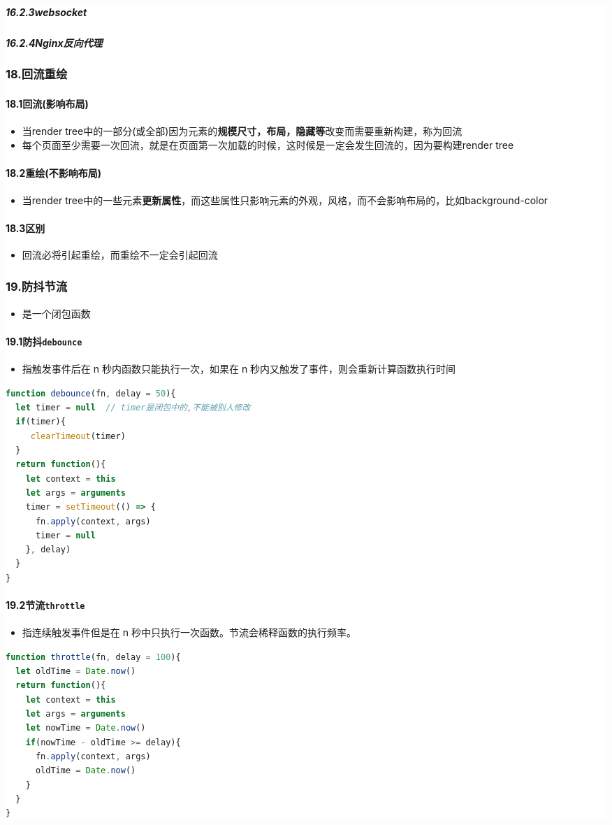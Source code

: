 ##### 16.2.3websocket

##### 16.2.4Nginx反向代理

### 18.回流重绘

#### 18.1回流(影响布局)

- 当render tree中的一部分(或全部)因为元素的**规模尺寸，布局，隐藏等**改变而需要重新构建，称为回流
- 每个页面至少需要一次回流，就是在页面第一次加载的时候，这时候是一定会发生回流的，因为要构建render tree

#### 18.2重绘(不影响布局)

- 当render tree中的一些元素**更新属性**，而这些属性只影响元素的外观，风格，而不会影响布局的，比如background-color

#### 18.3区别

- 回流必将引起重绘，而重绘不一定会引起回流  

### 19.防抖节流

- 是一个闭包函数

#### 19.1防抖`debounce`

- 指触发事件后在 n 秒内函数只能执行一次，如果在 n 秒内又触发了事件，则会重新计算函数执行时间

```js
function debounce(fn, delay = 50){
  let timer = null  // timer是闭包中的,不能被别人修改
  if(timer){
     clearTimeout(timer)
  }
  return function(){
    let context = this
  	let args = arguments
    timer = setTimeout(() => {
      fn.apply(context, args)
      timer = null
    }, delay)
  }
}
```

#### 19.2节流`throttle`

- 指连续触发事件但是在 n 秒中只执行一次函数。节流会稀释函数的执行频率。

```js
function throttle(fn, delay = 100){
  let oldTime = Date.now()
  return function(){ 
    let context = this
  	let args = arguments
    let nowTime = Date.now()
    if(nowTime - oldTime >= delay){
      fn.apply(context, args)
      oldTime = Date.now()
    }
  }
}
```
